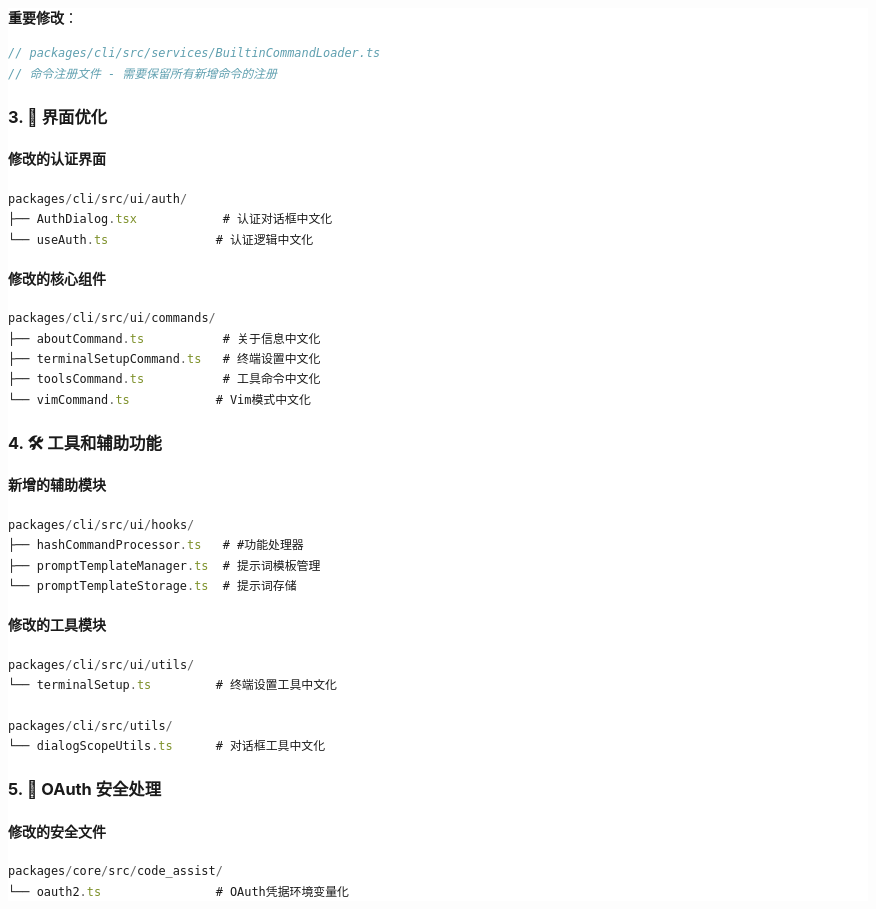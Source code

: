 ```typescript
```

**重要修改**：
```typescript
// packages/cli/src/services/BuiltinCommandLoader.ts
// 命令注册文件 - 需要保留所有新增命令的注册
```

### 3. 🎨 界面优化

#### 修改的认证界面
```typescript
packages/cli/src/ui/auth/
├── AuthDialog.tsx            # 认证对话框中文化
└── useAuth.ts               # 认证逻辑中文化
```

#### 修改的核心组件
```typescript
packages/cli/src/ui/commands/
├── aboutCommand.ts           # 关于信息中文化
├── terminalSetupCommand.ts   # 终端设置中文化
├── toolsCommand.ts           # 工具命令中文化
└── vimCommand.ts            # Vim模式中文化
```

### 4. 🛠️ 工具和辅助功能

#### 新增的辅助模块
```typescript
packages/cli/src/ui/hooks/
├── hashCommandProcessor.ts   # #功能处理器
├── promptTemplateManager.ts  # 提示词模板管理
└── promptTemplateStorage.ts  # 提示词存储
```

#### 修改的工具模块
```typescript
packages/cli/src/ui/utils/
└── terminalSetup.ts         # 终端设置工具中文化

packages/cli/src/utils/
└── dialogScopeUtils.ts      # 对话框工具中文化
```

### 5. 🔐 OAuth 安全处理

#### 修改的安全文件
```typescript
packages/core/src/code_assist/
└── oauth2.ts                # OAuth凭据环境变量化
```
